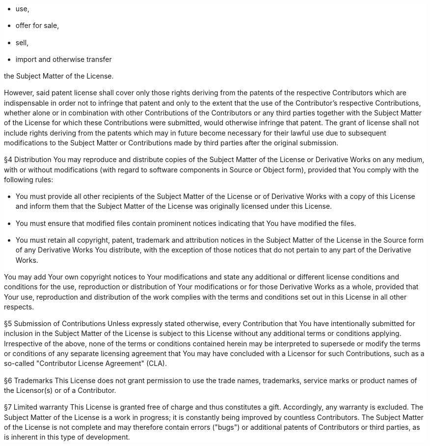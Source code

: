   - use,

  - offer for sale,

  - sell,

  - import and otherwise transfer

  the Subject Matter of the License.

  However, said patent license shall cover only those rights deriving from the patents of the respective Contributors which are indispensable in order not to infringe that patent and only to the extent that the use of the Contributor’s respective Contributions, whether alone or in combination with other Contributions of the Contributors or any third parties together with the Subject Matter of the License for which these Contributions were submitted, would otherwise infringe that patent. The grant of license shall not include rights deriving from the patents which may in future become necessary for their lawful use due to subsequent modifications to the Subject Matter or Contributions made by third parties after the original submission.

§4 Distribution
  You may reproduce and distribute copies of the Subject Matter of the License or Derivative Works on any medium, with or without modifications (with regard to software components in Source or Object form), provided that You comply with the following rules:

  - You must provide all other recipients of the Subject Matter of the License or of Derivative Works with a copy of this License and inform them that the Subject Matter of the License was originally licensed under this License.

  - You must ensure that modified files contain prominent notices indicating that You have modified the files.

  - You must retain all copyright, patent, trademark and attribution notices in the Subject Matter of the License in the Source form of any Derivative Works You distribute, with the exception of those notices that do not pertain to any part of the Derivative Works.

  You may add Your own copyright notices to Your modifications and state any additional or different license conditions and conditions for the use, reproduction or distribution of Your modifications or for those Derivative Works as a whole, provided that Your use, reproduction and distribution of the work complies with the terms and conditions set out in this License in all other respects.

§5 Submission of Contributions
  Unless expressly stated otherwise, every Contribution that You have intentionally submitted for inclusion in the Subject Matter of the License is subject to this License without any additional terms or conditions applying. Irrespective of the above, none of the terms or conditions contained herein may be interpreted to supersede or modify the terms or conditions of any separate licensing agreement that You may have concluded with a Licensor for such Contributions, such as a so-called "Contributor License Agreement" (CLA).

§6 Trademarks
  This License does not grant permission to use the trade names, trademarks, service marks or product names of the Licensor(s) or of a Contributor.

§7 Limited warranty
  This License is granted free of charge and thus constitutes a gift. Accordingly, any warranty is excluded. The Subject Matter of the License is a work in progress; it is constantly being improved by countless Contributors. The Subject Matter of the License is not complete and may therefore contain errors ("bugs") or additional patents of Contributors or third parties, as is inherent in this type of development.
